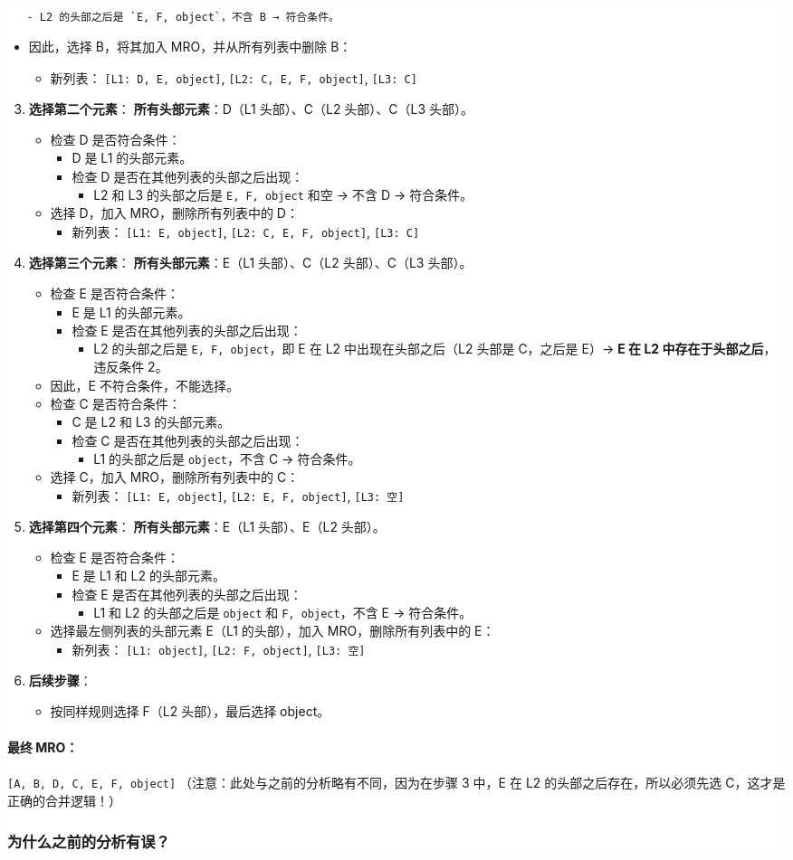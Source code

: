        - L2 的头部之后是 `E, F, object`，不含 B → 符合条件。

   - 因此，选择 B，将其加入 MRO，并从所有列表中删除 B：

     - 新列表：
       `[L1: D, E, object]`, `[L2: C, E, F, object]`, `[L3: C]`

3. **选择第二个元素**：
   **所有头部元素**：D（L1 头部）、C（L2 头部）、C（L3 头部）。

   - 检查 D 是否符合条件：
     - D 是 L1 的头部元素。
     - 检查 D 是否在其他列表的头部之后出现：
       - L2 和 L3 的头部之后是 `E, F, object` 和空 → 不含 D → 符合条件。
   - 选择 D，加入 MRO，删除所有列表中的 D：
     - 新列表：
       `[L1: E, object]`, `[L2: C, E, F, object]`, `[L3: C]`

4. **选择第三个元素**：
   **所有头部元素**：E（L1 头部）、C（L2 头部）、C（L3 头部）。

   - 检查 E 是否符合条件：
     - E 是 L1 的头部元素。
     - 检查 E 是否在其他列表的头部之后出现：
       - L2 的头部之后是 `E, F, object`，即 E 在 L2 中出现在头部之后（L2 头部是 C，之后是 E）→ **E 在 L2 中存在于头部之后**，违反条件 2。
   - 因此，E 不符合条件，不能选择。
   - 检查 C 是否符合条件：
     - C 是 L2 和 L3 的头部元素。
     - 检查 C 是否在其他列表的头部之后出现：
       - L1 的头部之后是 `object`，不含 C → 符合条件。
   - 选择 C，加入 MRO，删除所有列表中的 C：
     - 新列表：
       `[L1: E, object]`, `[L2: E, F, object]`, `[L3: 空]`

5. **选择第四个元素**：
   **所有头部元素**：E（L1 头部）、E（L2 头部）。

   - 检查 E 是否符合条件：
     - E 是 L1 和 L2 的头部元素。
     - 检查 E 是否在其他列表的头部之后出现：
       - L1 和 L2 的头部之后是 `object` 和 `F, object`，不含 E → 符合条件。
   - 选择最左侧列表的头部元素 E（L1 的头部），加入 MRO，删除所有列表中的 E：
     - 新列表：
       `[L1: object]`, `[L2: F, object]`, `[L3: 空]`

6. **后续步骤**：

   - 按同样规则选择 F（L2 头部），最后选择 object。

#### **最终 MRO**：

`[A, B, D, C, E, F, object]`
（注意：此处与之前的分析略有不同，因为在步骤 3 中，E 在 L2 的头部之后存在，所以必须先选 C，这才是正确的合并逻辑！）

### **为什么之前的分析有误？**
